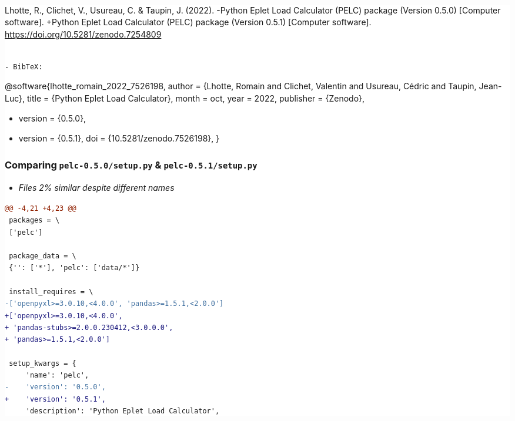  Lhotte, R., Clichet, V., Usureau, C. & Taupin, J. (2022). 
-Python Eplet Load Calculator (PELC) package (Version 0.5.0) [Computer software].
+Python Eplet Load Calculator (PELC) package (Version 0.5.1) [Computer software].
 https://doi.org/10.5281/zenodo.7254809
 ```
 
 - BibTeX:
 ```
 @software{lhotte_romain_2022_7526198,
   author       = {Lhotte, Romain and
                   Clichet, Valentin and
                   Usureau, Cédric and
                   Taupin, Jean-Luc},
   title        = {Python Eplet Load Calculator},
   month        = oct,
   year         = 2022,
   publisher    = {Zenodo},
-  version      = {0.5.0},
+  version      = {0.5.1},
   doi          = {10.5281/zenodo.7526198},
 }
 ```
```

### Comparing `pelc-0.5.0/setup.py` & `pelc-0.5.1/setup.py`

 * *Files 2% similar despite different names*

```diff
@@ -4,21 +4,23 @@
 packages = \
 ['pelc']
 
 package_data = \
 {'': ['*'], 'pelc': ['data/*']}
 
 install_requires = \
-['openpyxl>=3.0.10,<4.0.0', 'pandas>=1.5.1,<2.0.0']
+['openpyxl>=3.0.10,<4.0.0',
+ 'pandas-stubs>=2.0.0.230412,<3.0.0.0',
+ 'pandas>=1.5.1,<2.0.0']
 
 setup_kwargs = {
     'name': 'pelc',
-    'version': '0.5.0',
+    'version': '0.5.1',
     'description': 'Python Eplet Load Calculator',
```